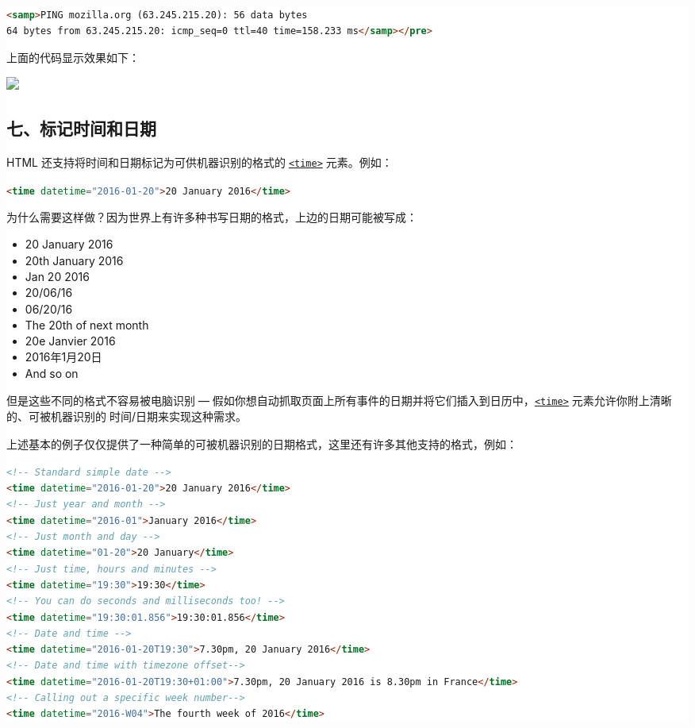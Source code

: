 ```html
<samp>PING mozilla.org (63.245.215.20): 56 data bytes
64 bytes from 63.245.215.20: icmp_seq=0 ttl=40 time=158.233 ms</samp></pre>
```

上面的代码显示效果如下：

![](https://raw.githubusercontent.com/Jesse-Chiu/images/master/html-sup-sub.png)

## 七、标记时间和日期

HTML 还支持将时间和日期标记为可供机器识别的格式的 [`<time>`](https://developer.mozilla.org/zh-CN/docs/Web/HTML/Element/time "HTML time 标签(<time>) 用来表示24小时制时间或者公历日期，若表示日期则也可包含时间和时区。") 元素。例如：

```html
<time datetime="2016-01-20">20 January 2016</time>
```

为什么需要这样做？因为世界上有许多种书写日期的格式，上边的日期可能被写成：

* 20 January 2016
* 20th January 2016
* Jan 20 2016
* 20/06/16
* 06/20/16
* The 20th of next month
* 20e Janvier 2016
* 2016年1月20日
* And so on

但是这些不同的格式不容易被电脑识别 — 假如你想自动抓取页面上所有事件的日期并将它们插入到日历中，[`<time>`](https://developer.mozilla.org/zh-CN/docs/Web/HTML/Element/time "HTML time 标签(<time>) 用来表示24小时制时间或者公历日期，若表示日期则也可包含时间和时区。") 元素允许你附上清晰的、可被机器识别的 时间/日期来实现这种需求。

上述基本的例子仅仅提供了一种简单的可被机器识别的日期格式，这里还有许多其他支持的格式，例如：

```html
<!-- Standard simple date -->
<time datetime="2016-01-20">20 January 2016</time>
<!-- Just year and month -->
<time datetime="2016-01">January 2016</time>
<!-- Just month and day -->
<time datetime="01-20">20 January</time>
<!-- Just time, hours and minutes -->
<time datetime="19:30">19:30</time>
<!-- You can do seconds and milliseconds too! -->
<time datetime="19:30:01.856">19:30:01.856</time>
<!-- Date and time -->
<time datetime="2016-01-20T19:30">7.30pm, 20 January 2016</time>
<!-- Date and time with timezone offset-->
<time datetime="2016-01-20T19:30+01:00">7.30pm, 20 January 2016 is 8.30pm in France</time>
<!-- Calling out a specific week number-->
<time datetime="2016-W04">The fourth week of 2016</time>
```
